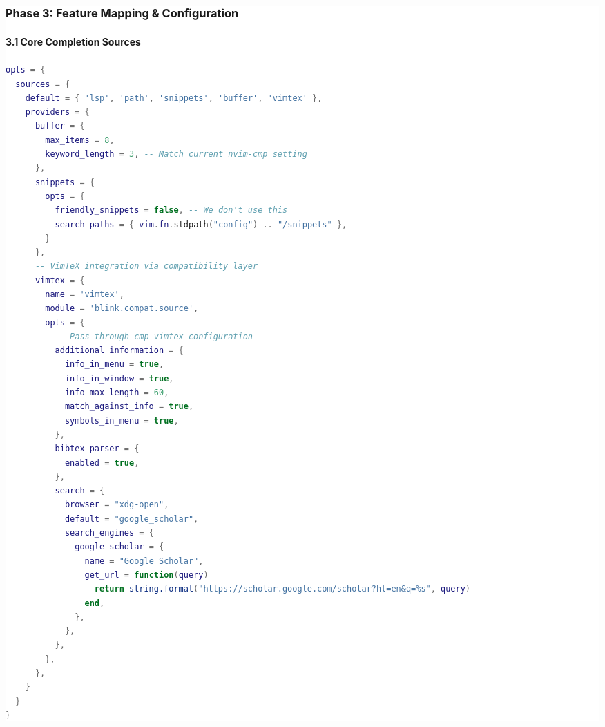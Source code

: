 ### Phase 3: Feature Mapping & Configuration

#### 3.1 Core Completion Sources
```lua
opts = {
  sources = {
    default = { 'lsp', 'path', 'snippets', 'buffer', 'vimtex' },
    providers = {
      buffer = { 
        max_items = 8,
        keyword_length = 3, -- Match current nvim-cmp setting
      },
      snippets = { 
        opts = {
          friendly_snippets = false, -- We don't use this
          search_paths = { vim.fn.stdpath("config") .. "/snippets" },
        }
      },
      -- VimTeX integration via compatibility layer
      vimtex = {
        name = 'vimtex',
        module = 'blink.compat.source',
        opts = {
          -- Pass through cmp-vimtex configuration
          additional_information = {
            info_in_menu = true,
            info_in_window = true,
            info_max_length = 60,
            match_against_info = true,
            symbols_in_menu = true,
          },
          bibtex_parser = {
            enabled = true,
          },
          search = {
            browser = "xdg-open",
            default = "google_scholar",
            search_engines = {
              google_scholar = {
                name = "Google Scholar",
                get_url = function(query)
                  return string.format("https://scholar.google.com/scholar?hl=en&q=%s", query)
                end,
              },
            },
          },
        },
      },
    }
  }
}
```
